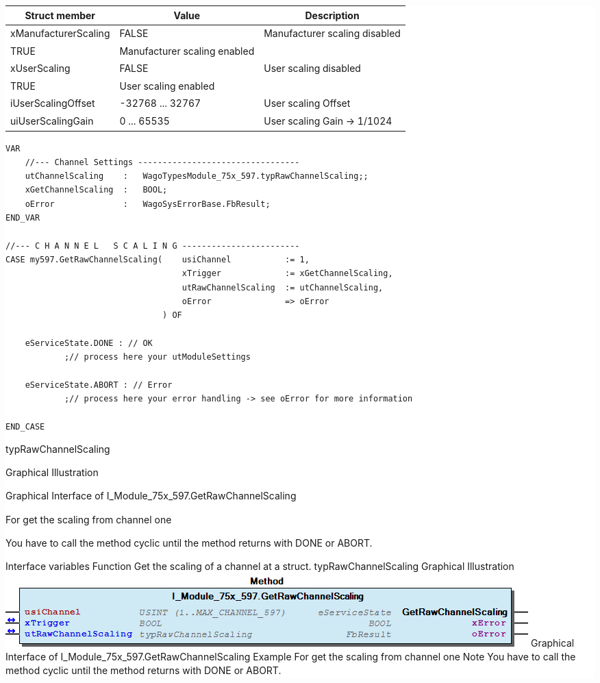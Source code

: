 | Struct member | Value | Description |
| --- | --- | --- |
| xManufacturerScaling | FALSE | Manufacturer scaling disabled |
| TRUE | Manufacturer scaling enabled |
| xUserScaling | FALSE | User scaling disabled |
| TRUE | User scaling enabled |
| iUserScalingOffset | -32768 ... 32767 | User scaling Offset |
| uiUserScalingGain | 0 ... 65535 | User scaling Gain -> 1/1024 |

```
VAR
    //--- Channel Settings ---------------------------------
    utChannelScaling    :   WagoTypesModule_75x_597.typRawChannelScaling;;
    xGetChannelScaling  :   BOOL;
    oError              :   WagoSysErrorBase.FbResult;
END_VAR

//--- C H A N N E L   S C A L I N G ------------------------
CASE my597.GetRawChannelScaling(    usiChannel           := 1,
                                    xTrigger             := xGetChannelScaling,
                                    utRawChannelScaling  := utChannelScaling,
                                    oError               => oError
                                ) OF

    eServiceState.DONE : // OK
            ;// process here your utModuleSettings

    eServiceState.ABORT : // Error
            ;// process here your error handling -> see oError for more information

END_CASE
```

typRawChannelScaling

Graphical Illustration

Graphical Interface of I_Module_75x_597.GetRawChannelScaling

For get the scaling from channel one

You have to call the method cyclic until the method returns with DONE or ABORT.

Interface variables Function Get the scaling of a channel at a struct. typRawChannelScaling Graphical Illustration ![Image](images/wagotypesmodule_75x_597_eba5ae26.png) Graphical Interface of I_Module_75x_597.GetRawChannelScaling Example For get the scaling from channel one Note You have to call the method cyclic until the method returns with DONE or ABORT.
